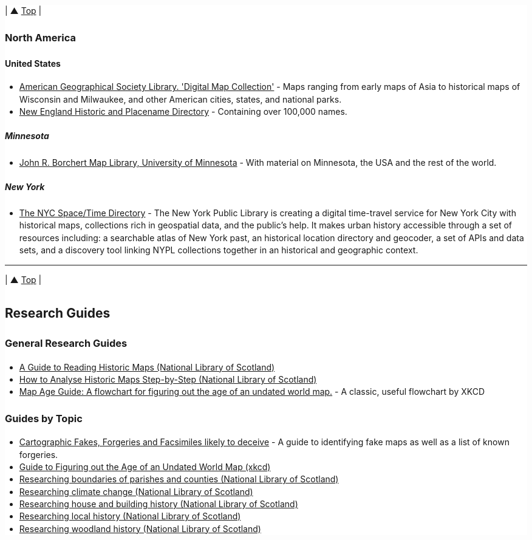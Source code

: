 | ▲ [Top](#Contents) |

### North America

#### United States
- [American Geographical Society Library. 'Digital Map Collection'](https://uwm.edu/lib-collections/agsl-digital-map-collection/) - Maps ranging from early maps of Asia to historical maps of Wisconsin and Milwaukee, and other American cities, states, and national parks.
- [New England Historic and Placename Directory](http://broermapsonline.org/site/placename-directory/) - Containing over 100,000 names. 

##### Minnesota
- [John R. Borchert Map Library, University of Minnesota]( https://www.lib.umn.edu/borchert) - With material on Minnesota, the USA and the rest of the world.

##### New York
- [The NYC Space/Time Directory](https://spacetime.nypl.org/) - The New York Public Library is creating a digital time-travel service for New York City with historical maps, collections rich in geospatial data, and the public’s help. It makes urban history accessible through a set of resources including: a searchable atlas of New York past, an historical location directory and geocoder, a set of APIs and data sets, and a discovery tool linking NYPL collections together in an historical and geographic context.

---
| ▲ [Top](#Contents) |

## Research Guides

### General Research Guides
- [A Guide to Reading Historic Maps (National Library of Scotland)](https://digital.nls.uk/mapping-history/learn-about-maps/step-by-step/)
- [How to Analyse Historic Maps Step-by-Step (National Library of Scotland)](https://digital.nls.uk/mapping-history/learn-about-maps/step-by-step/index.html)
- [Map Age Guide: A flowchart for figuring out the age of an undated world map.](https://xkcd.com/1688/) - A classic, useful flowchart by XKCD

### Guides by Topic
- [Cartographic Fakes, Forgeries and Facsimiles likely to deceive](http://www.maphistory.info/fakes.html) - A guide to identifying fake maps as well as a list of known forgeries. 
- [Guide to Figuring out the Age of an Undated World Map (xkcd)](https://xkcd.com/1688/)
- [Researching boundaries of parishes and counties (National Library of Scotland)](https://maps.nls.uk/geo/boundaries/history.html)
- [Researching climate change (National Library of Scotland)](https://maps.nls.uk/guides/climate/)
- [Researching house and building history (National Library of Scotland)](https://maps.nls.uk/guides/houses/)
- [Researching local history (National Library of Scotland)](https://maps.nls.uk/guides/local-history/)
- [Researching woodland history (National Library of Scotland)](https://maps.nls.uk/guides/woodland/)
